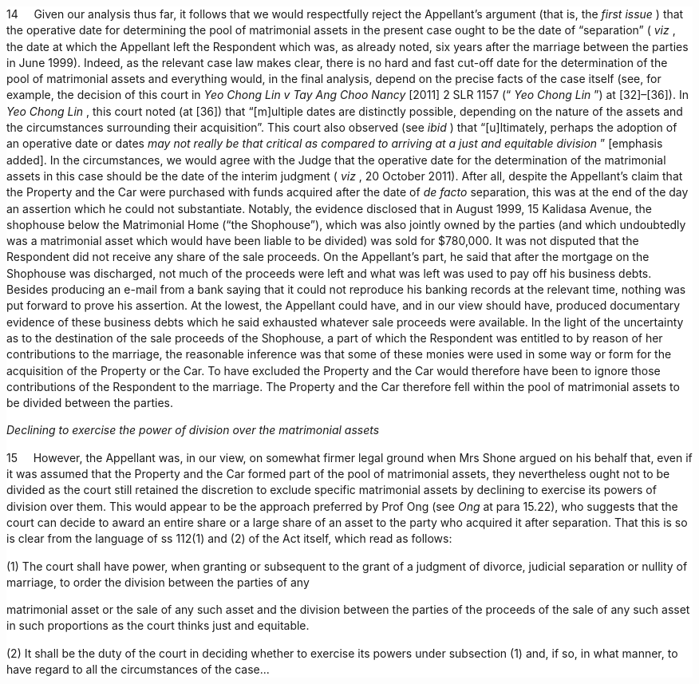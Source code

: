 14     Given our analysis thus far, it follows that we would respectfully reject the Appellant’s argument (that is, the _first issue_ ) that the operative date for determining the pool of matrimonial assets in the present case ought to be the date of “separation” ( _viz_ , the date at which the Appellant left the Respondent which was, as already noted, six years after the marriage between the parties in June 1999). Indeed, as the relevant case law makes clear, there is no hard and fast cut-off date for the determination of the pool of matrimonial assets and everything would, in the final analysis, depend on the precise facts of the case itself (see, for example, the decision of this court in _Yeo Chong Lin v Tay Ang Choo Nancy_ <span class="citation">[2011] 2 SLR 1157</span> (“ _Yeo Chong Lin_ ”) at [32]–[36]). In _Yeo Chong Lin_ , this court noted (at [36]) that “[m]ultiple dates are distinctly possible, depending on the nature of the assets and the circumstances surrounding their acquisition”. This court also observed (see _ibid_ ) that “[u]ltimately, perhaps the adoption of an operative date or dates _may not really be that critical as compared to arriving at a just and equitable division_ ” [emphasis added]. In the circumstances, we would agree with the Judge that the operative date for the determination of the matrimonial assets in this case should be the date of the interim judgment ( _viz_ , 20 October 2011). After all, despite the Appellant’s claim that the Property and the Car were purchased with funds acquired after the date of _de facto_ separation, this was at the end of the day an assertion which he could not substantiate. Notably, the evidence disclosed that in August 1999, 15 Kalidasa Avenue, the shophouse below the Matrimonial Home (“the Shophouse”), which was also jointly owned by the parties (and which undoubtedly was a matrimonial asset which would have been liable to be divided) was sold for $780,000. It was not disputed that the Respondent did not receive any share of the sale proceeds. On the Appellant’s part, he said that after the mortgage on the Shophouse was discharged, not much of the proceeds were left and what was left was used to pay off his business debts. Besides producing an e-mail from a bank saying that it could not reproduce his banking records at the relevant time, nothing was put forward to prove his assertion. At the lowest, the Appellant could have, and in our view should have, produced documentary evidence of these business debts which he said exhausted whatever sale proceeds were available. In the light of the uncertainty as to the destination of the sale proceeds of the Shophouse, a part of which the Respondent was entitled to by reason of her contributions to the marriage, the reasonable inference was that some of these monies were used in some way or form for the acquisition of the Property or the Car. To have excluded the Property and the Car would therefore have been to ignore those contributions of the Respondent to the marriage. The Property and the Car therefore fell within the pool of matrimonial assets to be divided between the parties. 

_Declining to exercise the power of division over the matrimonial assets_ 

15     However, the Appellant was, in our view, on somewhat firmer legal ground when Mrs Shone argued on his behalf that, even if it was assumed that the Property and the Car formed part of the pool of matrimonial assets, they nevertheless ought not to be divided as the court still retained the discretion to exclude specific matrimonial assets by declining to exercise its powers of division over them. This would appear to be the approach preferred by Prof Ong (see _Ong_ at para 15.22), who suggests that the court can decide to award an entire share or a large share of an asset to the party who acquired it after separation. That this is so is clear from the language of ss 112(1) and (2) of the Act itself, which read as follows: 

 (1) The court shall have power, when granting or subsequent to the grant of a judgment of divorce, judicial separation or nullity of marriage, to order the division between the parties of any 


 matrimonial asset or the sale of any such asset and the division between the parties of the proceeds of the sale of any such asset in such proportions as the court thinks just and equitable. 

 (2) It shall be the duty of the court in deciding whether to exercise its powers under subsection (1) and, if so, in what manner, to have regard to all the circumstances of the case... 
